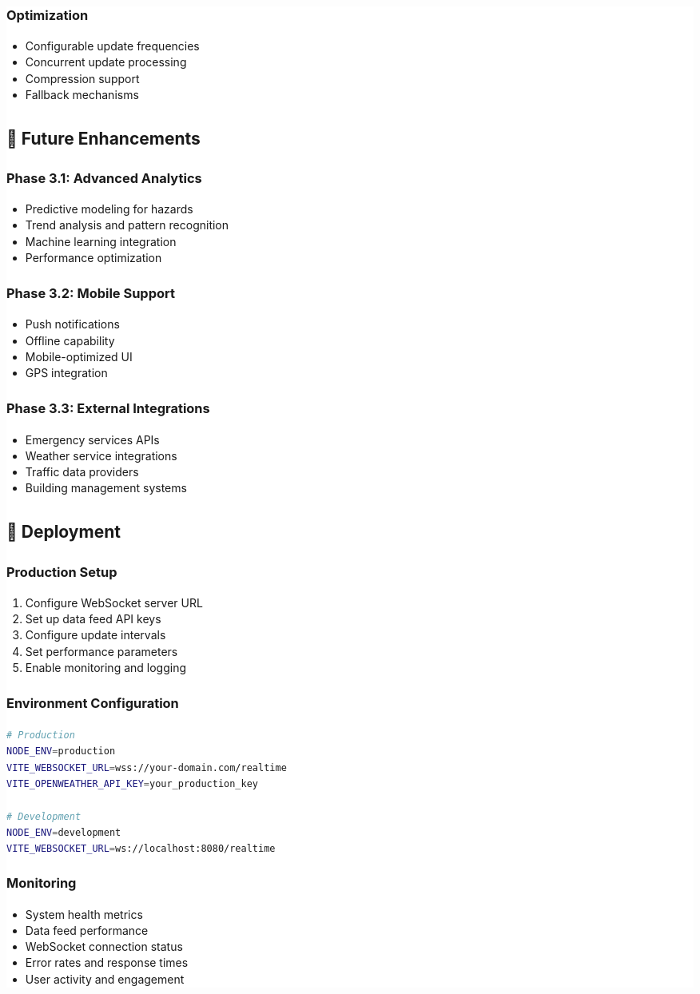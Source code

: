 ### **Optimization**
- Configurable update frequencies
- Concurrent update processing
- Compression support
- Fallback mechanisms

## 🔮 **Future Enhancements**

### **Phase 3.1: Advanced Analytics**
- Predictive modeling for hazards
- Trend analysis and pattern recognition
- Machine learning integration
- Performance optimization

### **Phase 3.2: Mobile Support**
- Push notifications
- Offline capability
- Mobile-optimized UI
- GPS integration

### **Phase 3.3: External Integrations**
- Emergency services APIs
- Weather service integrations
- Traffic data providers
- Building management systems

## 🚀 **Deployment**

### **Production Setup**
1. Configure WebSocket server URL
2. Set up data feed API keys
3. Configure update intervals
4. Set performance parameters
5. Enable monitoring and logging

### **Environment Configuration**
```bash
# Production
NODE_ENV=production
VITE_WEBSOCKET_URL=wss://your-domain.com/realtime
VITE_OPENWEATHER_API_KEY=your_production_key

# Development
NODE_ENV=development
VITE_WEBSOCKET_URL=ws://localhost:8080/realtime
```

### **Monitoring**
- System health metrics
- Data feed performance
- WebSocket connection status
- Error rates and response times
- User activity and engagement
